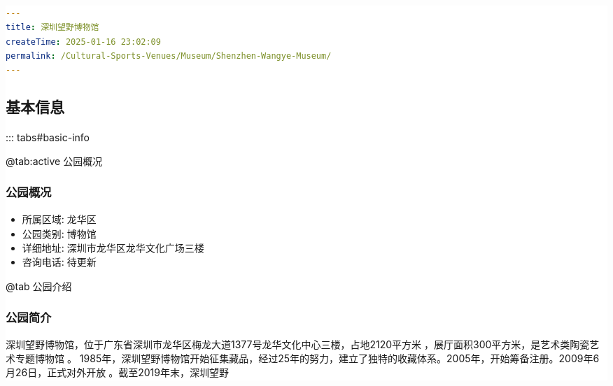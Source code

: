 ```yaml
---
title: 深圳望野博物馆
createTime: 2025-01-16 23:02:09
permalink: /Cultural-Sports-Venues/Museum/Shenzhen-Wangye-Museum/
---
```



<script setup>
import ImageSwiper from '/.vuepress/theme/components/ImageSwiper.vue'
// 轮播图数据
const swiperItems = [
    {
      link: 'https://www.sz.gov.cn/img/4/4108/4108441/11168444.jpg',
      title: '深圳望野博物馆',
      description: '深圳望野博物馆，位于广东省深圳市龙华区梅龙大道1377号龙华文化中心三楼，占地2120平方米 ，展厅面积300平方米，是艺术类陶瓷艺术专题博物馆 。',
      author: '深圳政府在线',
      date: '2025/01/16'
      },
{
      link: 'https://www.sz.gov.cn/img/4/4108/4108441/11168444.jpg',
      title: '深圳望野博物馆',
      description: '深圳望野博物馆，位于广东省深圳市龙华区梅龙大道1377号龙华文化中心三楼，占地2120平方米 ，展厅面积300平方米，是艺术类陶瓷艺术专题博物馆 。',
      author: '深圳政府在线',
      date: '2025/01/16'
      }
]
// 配置项
const swiperConfig = {
  height: 500,
  showInfo: true
}
</script>

<ImageSwiper :items="swiperItems" :config="swiperConfig" />

## 基本信息
::: tabs#basic-info

@tab:active 公园概况
### 公园概况
- 所属区域: 龙华区
- 公园类别: 博物馆
- 详细地址: 深圳市龙华区龙华文化广场三楼
- 咨询电话: 待更新

@tab 公园介绍
### 公园简介
深圳望野博物馆，位于广东省深圳市龙华区梅龙大道1377号龙华文化中心三楼，占地2120平方米 ，展厅面积300平方米，是艺术类陶瓷艺术专题博物馆 。
1985年，深圳望野博物馆开始征集藏品，经过25年的努力，建立了独特的收藏体系。2005年，开始筹备注册。2009年6月26日，正式对外开放 。截至2019年末，深圳望野
